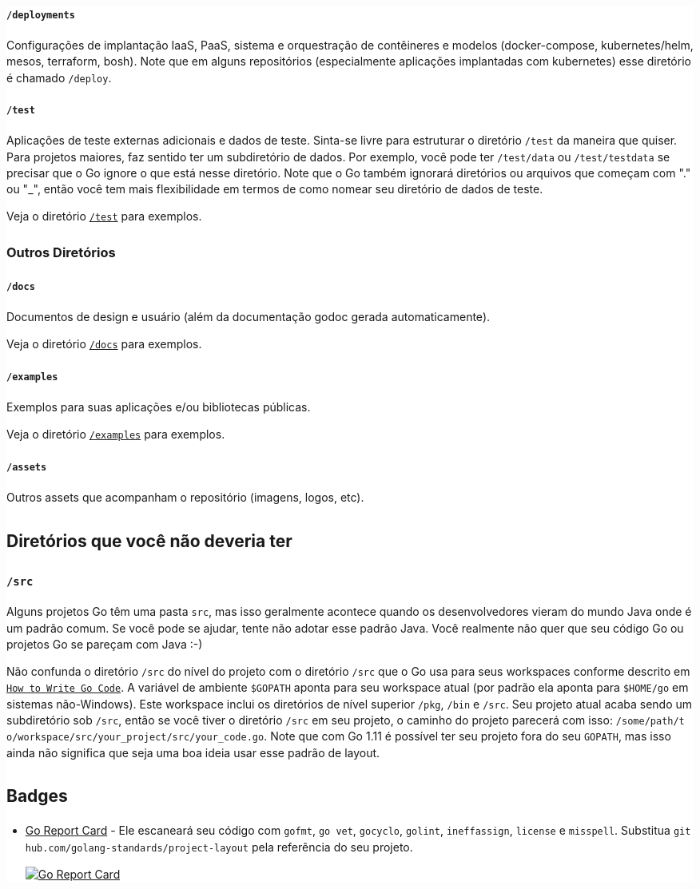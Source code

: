 #### `/deployments`
Configurações de implantação IaaS, PaaS, sistema e orquestração de contêineres e modelos (docker-compose, kubernetes/helm, mesos, terraform, bosh). Note que em alguns repositórios (especialmente aplicações implantadas com kubernetes) esse diretório é chamado `/deploy`.

#### `/test`
Aplicações de teste externas adicionais e dados de teste. Sinta-se livre para estruturar o diretório `/test` da maneira que quiser. Para projetos maiores, faz sentido ter um subdiretório de dados. Por exemplo, você pode ter `/test/data` ou `/test/testdata` se precisar que o Go ignore o que está nesse diretório. Note que o Go também ignorará diretórios ou arquivos que começam com "." ou "_", então você tem mais flexibilidade em termos de como nomear seu diretório de dados de teste.

Veja o diretório [`/test`](test/) para exemplos.

### Outros Diretórios

#### `/docs`
Documentos de design e usuário (além da documentação godoc gerada automaticamente).

Veja o diretório [`/docs`](docs/) para exemplos.

#### `/examples`
Exemplos para suas aplicações e/ou bibliotecas públicas.

Veja o diretório [`/examples`](examples/) para exemplos.

#### `/assets`
Outros assets que acompanham o repositório (imagens, logos, etc).

## Diretórios que você não deveria ter

### `/src`
Alguns projetos Go têm uma pasta `src`, mas isso geralmente acontece quando os desenvolvedores vieram do mundo Java onde é um padrão comum. Se você pode se ajudar, tente não adotar esse padrão Java. Você realmente não quer que seu código Go ou projetos Go se pareçam com Java :-)

Não confunda o diretório `/src` do nível do projeto com o diretório `/src` que o Go usa para seus workspaces conforme descrito em [`How to Write Go Code`](https://golang.org/doc/code.html). A variável de ambiente `$GOPATH` aponta para seu workspace atual (por padrão ela aponta para `$HOME/go` em sistemas não-Windows). Este workspace inclui os diretórios de nível superior `/pkg`, `/bin` e `/src`. Seu projeto atual acaba sendo um subdiretório sob `/src`, então se você tiver o diretório `/src` em seu projeto, o caminho do projeto parecerá com isso: `/some/path/to/workspace/src/your_project/src/your_code.go`. Note que com Go 1.11 é possível ter seu projeto fora do seu `GOPATH`, mas isso ainda não significa que seja uma boa ideia usar esse padrão de layout.

## Badges

* [Go Report Card](https://goreportcard.com/) - Ele escaneará seu código com `gofmt`, `go vet`, `gocyclo`, `golint`, `ineffassign`, `license` e `misspell`. Substitua `github.com/golang-standards/project-layout` pela referência do seu projeto.

    [![Go Report Card](https://goreportcard.com/badge/github.com/golang-standards/project-layout?style=flat-square)](https://goreportcard.com/report/github.com/golang-standards/project-layout)
